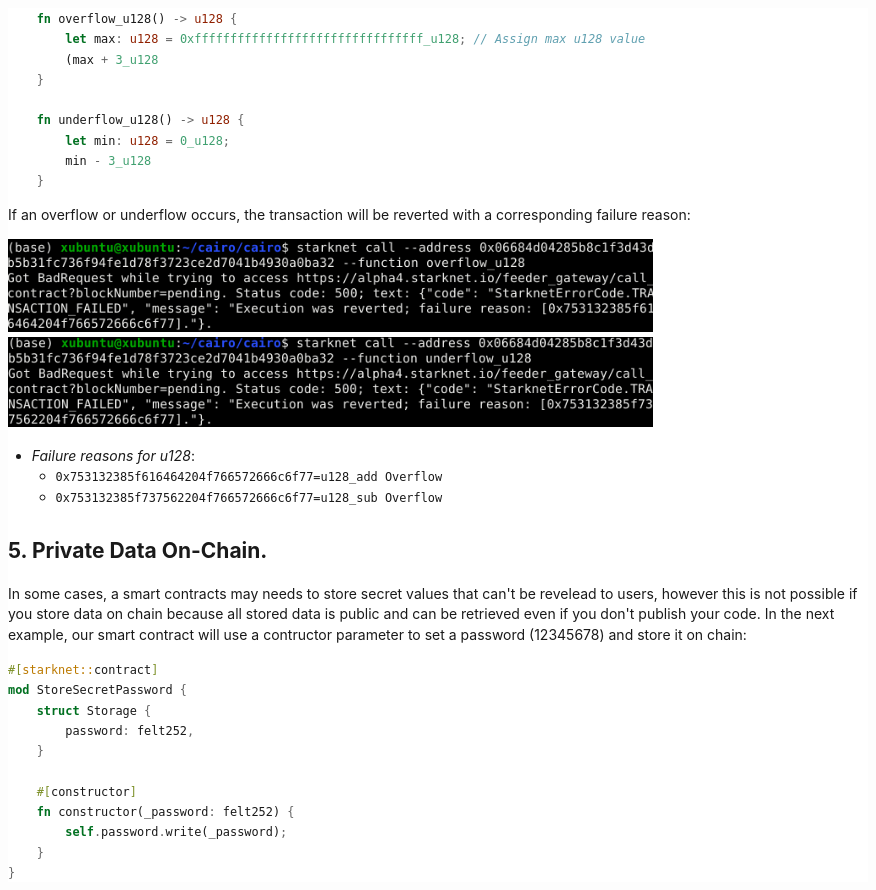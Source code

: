 ```rust
    fn overflow_u128() -> u128 {
        let max: u128 = 0xffffffffffffffffffffffffffffffff_u128; // Assign max u128 value
        (max + 3_u128
    }

    fn underflow_u128() -> u128 {
        let min: u128 = 0_u128;
        min - 3_u128
    }
```

If an overflow or underflow occurs, the transaction will be reverted with a corresponding failure reason:

<img alt="u128" src="img/ch02-13-sec_over_u128.png" class="center" style="width: 75%;" />
<img alt="u128" src="img/ch02-13-sec_under_u128.png" class="center" style="width: 75%;" />

- _Failure reasons for u128_:
  - `0x753132385f616464204f766572666c6f77=u128_add Overflow`
  - `0x753132385f737562204f766572666c6f77=u128_sub Overflow`

## 5. Private Data On-Chain.

In some cases, a smart contracts may needs to store secret values that can't be revelead to users, however this is not possible
if you store data on chain because all stored data is public and can be retrieved even if you don't publish your code. In the next
example, our smart contract will use a contructor parameter to set a password (12345678) and store it on chain:

```rust
#[starknet::contract]
mod StoreSecretPassword {
    struct Storage {
        password: felt252,
    }

    #[constructor]
    fn constructor(_password: felt252) {
        self.password.write(_password);
    }
}
```
